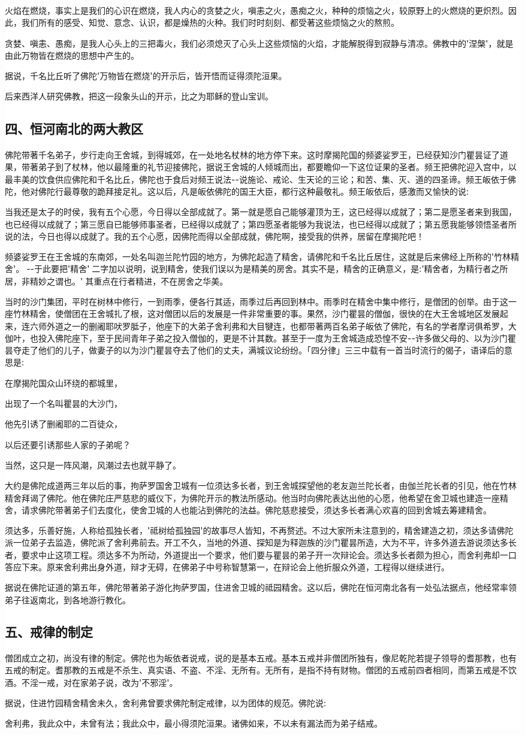 火焰在燃烧，事实上是我们的心识在燃烧，我人内心的贪婪之火，嗔恚之火，愚痴之火，种种的烦恼之火，较原野上的火燃烧的更炽烈。因此，我们所有的感受、知觉、意念、认识，都是燥热的火种。我们时时刻刻、都受著这些烦恼之火的熬煎。

贪婪、嗔恚、愚痴，是我人心头上的三把毒火，我们必须熄灭了心头上这些烦恼的火焰，才能解脱得到寂静与清凉。佛教中的'涅槃'，就是由此万物皆在燃烧的思想中产生的。

据说，千名比丘听了佛陀'万物皆在燃烧'的开示后，皆开悟而证得须陀洹果。

后来西洋人研究佛教，把这一段象头山的开示，比之为耶稣的登山宝训。


<a id="orgc802ac7"></a>

## 四、恒河南北的两大教区

佛陀带著千名弟子，步行走向王舍城，到得城郊，在一处地名杖林的地方停下来。这时摩揭陀国的频婆娑罗王，已经获知沙门瞿昙证了道果，带著弟子到了杖林，他以最隆重的礼节迎接佛陀，据说王舍城的人倾城而出，都要瞻仰一下这位证果的圣者。频王把佛陀迎入宫中，以最丰美的饮食供应佛陀和千名比丘，佛陀也于食后对频王说法-​-说施论、戒论、生天论的三论；和苦、集、灭、道的四圣谛。频王皈依于佛陀，他对佛陀行最尊敬的跪拜接足礼。这以后，凡是皈依佛陀的国王大臣，都行这种最敬礼。频王皈依后，感激而又愉快的说:

当我还是太子的时侯，我有五个心愿，今日得以全部成就了。第一就是愿自己能够灌顶为王，这已经得以成就了；第二是愿圣者来到我国，也已经得以成就了；第三愿自已能够师事圣者，已经得以成就了；第四愿圣者能够为我说法，也已经得以成就了；第五愿我能够领悟圣者所说的法，今日也得以成就了。我的五个心愿，因佛陀而得以全部成就，佛陀啊，接受我的供养，居留在摩揭陀吧！

频婆娑罗王在王舍城的东南郊，一处名叫迦兰陀竹园的地方，为佛陀起造了精舍，请佛陀和千名比丘居住，这就是后来佛经上所称的'竹林精舍'。 -​-于此要把'精舍' 二字加以说明，说到精舍，使我们误以为是精美的房舍。其实不是，精舍的正确意义，是:'精舍者，为精行者之所居，非精妙之谓也。' 其重点在行者精进，不在房舍之华美。

当时的沙门集团，平时在树林中修行，一到雨季，便各行其适，雨季过后再回到林中。雨季时在精舍中集中修行，是僧团的创举。由于这一座竹林精舍，使僧团在王舍城扎了根，这对僧团以后的发展是一件非常重要的事。果然，沙门瞿昙的僧伽，很快的在大王舍城地区发展起来，连六师外道之一的删阇耶吠罗胝子，他座下的大弟子舍利弗和大目犍连，也都带著两百名弟子皈依了佛陀，有名的学者摩诃俱希罗，大伽叶，也投入佛陀座下，至于民间青年子弟之投入僧伽的，更是不计其数。甚至于一度为王舍城造成恐惶不安-​-许多做父母的、以为沙门瞿昙夺走了他们的儿子，做妻子的以为沙门瞿昙夺去了他们的丈夫，满城议论纷纷。「四分律」三三中载有一首当时流行的偈子，语译后的意思是:

在摩揭陀国众山环绕的都城里，

出现了一个名叫瞿昙的大沙门，

他先引诱了删阇耶的二百徒众，

以后还要引诱那些人家的子弟呢？

当然，这只是一阵风潮，风潮过去也就平静了。

大约是佛陀成道两三年以后的事，拘萨罗国舍卫城有一位须达多长者，到王舍城探望他的老友迦兰陀长者，由伽兰陀长者的引见，他在竹林精舍拜谒了佛陀。他在佛陀庄严慈悲的威仪下，为佛陀开示的教法所感动。他当时向佛陀表达出他的心愿，他希望在舍卫城也建造一座精舍，请求佛陀带著弟子们去度化，使舍卫城的人也能沾到佛陀的法益。佛陀慈悲接受，须达多长者满心欢喜的回到舍城去筹建精舍。

须达多，乐善好施，人称给孤独长者，'祗树给孤独园'的故事尽人皆知，不再赘述。不过大家所未注意到的，精舍建造之初，须达多请佛陀派一位弟子去监造，佛陀派了舍利弗前去。开工不久，当地的外道、探知是为释迦族的沙门瞿昙所造，大为不平，许多外道去游说须达多长者，要求中止这项工程。须达多不为所动，外道提出一个要求，他们要与瞿昙的弟子开一次辩论会。须达多长者颇为担心，而舍利弗却一口答应下来。原来舍利弗出身外道，辩才无碍，在佛弟子中号称智慧第一，在辩论会上他折服众外道，工程得以继续进行。

据说在佛陀证道的第五年，佛陀带著弟子游化拘萨罗国，住进舍卫城的祗园精舍。这以后，佛陀在恒河南北各有一处弘法据点，他经常率领弟子往返南北，到各地游行教化。


<a id="orgc17898e"></a>

## 五、戒律的制定

僧团成立之初，尚没有律的制定。佛陀也为皈依者说戒，说的是基本五戒。基本五戒并非僧团所独有，像尼乾陀若提子领导的耆那教，也有五戒的制定。耆那教的五戒是不杀生、真实语、不盗、不淫、无所有。无所有，是指不持有财物。僧团的五戒前四者相同，而第五戒是不饮酒。不淫一戒，对在家弟子说，改为'不邪淫'。

据说，住进竹园精舍精舍未久，舍利弗曾要求佛陀制定戒律，以为团体的规范。佛陀说:

舍利弗，我此众中，未曾有法；我此众中，最小得须陀洹果。诸佛如来，不以未有漏法而为弟子结戒。
